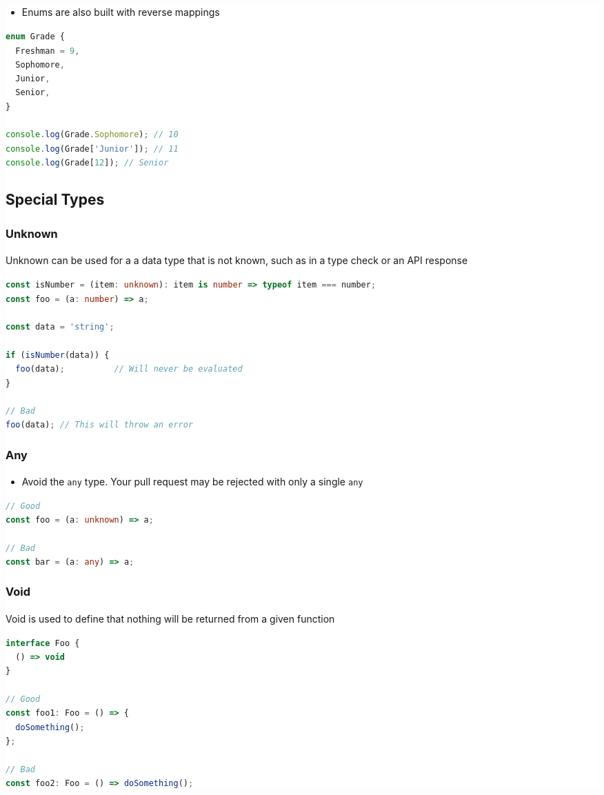 * Enums are also built with reverse mappings
```typescript
enum Grade {
  Freshman = 9,
  Sophomore,
  Junior,
  Senior,
}

console.log(Grade.Sophomore); // 10
console.log(Grade['Junior']); // 11
console.log(Grade[12]); // Senior
```

## Special Types
### Unknown
Unknown can be used for a a data type that is not known, such as in a type check or an API response
```typescript
const isNumber = (item: unknown): item is number => typeof item === number;
const foo = (a: number) => a;

const data = 'string';

if (isNumber(data)) {
  foo(data);          // Will never be evaluated
}

// Bad
foo(data); // This will throw an error
```

### Any
* Avoid the `any` type. Your pull request may be rejected with only a single `any`
```typescript
// Good
const foo = (a: unknown) => a;

// Bad
const bar = (a: any) => a;
```

### Void
Void is used to define that nothing will be returned from a given function
```typescript
interface Foo {
  () => void
}

// Good
const foo1: Foo = () => {
  doSomething();
};

// Bad
const foo2: Foo = () => doSomething();
```
